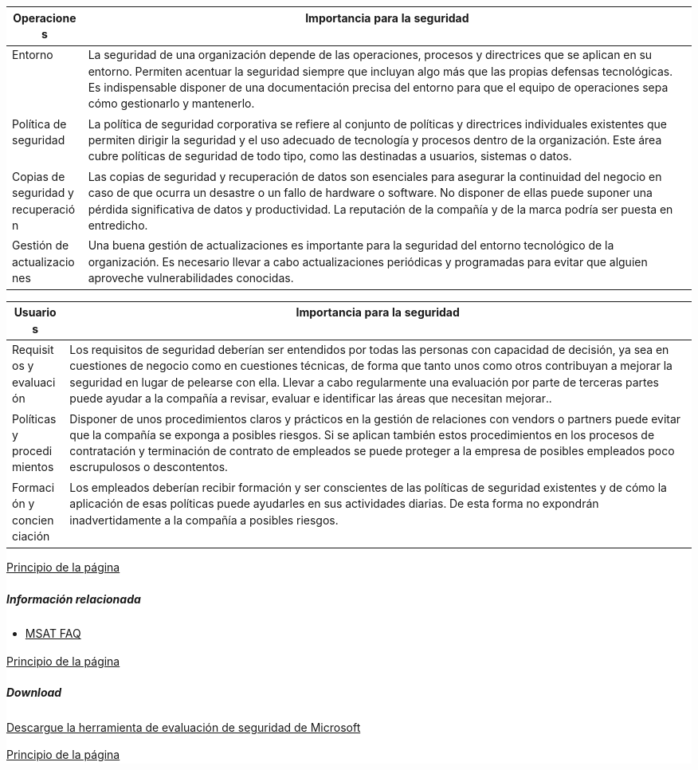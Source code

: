 </tbody>
</table>
 

| Operaciones                        | Importancia para la seguridad                                                                                                                                                                                                                                                                                                                                  |
|------------------------------------|----------------------------------------------------------------------------------------------------------------------------------------------------------------------------------------------------------------------------------------------------------------------------------------------------------------------------------------------------------------|
| Entorno                            | La seguridad de una organización depende de las operaciones, procesos y directrices que se aplican en su entorno. Permiten acentuar la seguridad siempre que incluyan algo más que las propias defensas tecnológicas. Es indispensable disponer de una documentación precisa del entorno para que el equipo de operaciones sepa cómo gestionarlo y mantenerlo. |
| Política de seguridad              | La política de seguridad corporativa se refiere al conjunto de políticas y directrices individuales existentes que permiten dirigir la seguridad y el uso adecuado de tecnología y procesos dentro de la organización. Este área cubre políticas de seguridad de todo tipo, como las destinadas a usuarios, sistemas o datos.                                  |
| Copias de seguridad y recuperación | Las copias de seguridad y recuperación de datos son esenciales para asegurar la continuidad del negocio en caso de que ocurra un desastre o un fallo de hardware o software. No disponer de ellas puede suponer una pérdida significativa de datos y productividad. La reputación de la compañía y de la marca podría ser puesta en entredicho.                |
| Gestión de actualizaciones         | Una buena gestión de actualizaciones es importante para la seguridad del entorno tecnológico de la organización. Es necesario llevar a cabo actualizaciones periódicas y programadas para evitar que alguien aproveche vulnerabilidades conocidas.                                                                                                             |

| Usuarios                   | Importancia para la seguridad                                                                                                                                                                                                                                                                                                                                                                                                                |
|----------------------------|----------------------------------------------------------------------------------------------------------------------------------------------------------------------------------------------------------------------------------------------------------------------------------------------------------------------------------------------------------------------------------------------------------------------------------------------|
| Requisitos y evaluación    | Los requisitos de seguridad deberían ser entendidos por todas las personas con capacidad de decisión, ya sea en cuestiones de negocio como en cuestiones técnicas, de forma que tanto unos como otros contribuyan a mejorar la seguridad en lugar de pelearse con ella. Llevar a cabo regularmente una evaluación por parte de terceras partes puede ayudar a la compañía a revisar, evaluar e identificar las áreas que necesitan mejorar.. |
| Políticas y procedimientos | Disponer de unos procedimientos claros y prácticos en la gestión de relaciones con vendors o partners puede evitar que la compañía se exponga a posibles riesgos. Si se aplican también estos procedimientos en los procesos de contratación y terminación de contrato de empleados se puede proteger a la empresa de posibles empleados poco escrupulosos o descontentos.                                                                   |
| Formación y concienciación | Los empleados deberían recibir formación y ser conscientes de las políticas de seguridad existentes y de cómo la aplicación de esas políticas puede ayudarles en sus actividades diarias. De esta forma no expondrán inadvertidamente a la compañía a posibles riesgos.                                                                                                                                                                      |

[Principio de la página](#mainsection)

##### Información relacionada

-   [MSAT FAQ](http://www.microsoft.com/spain/technet/security/tools/msat/faq.mspx)

[Principio de la página](#mainsection)

##### Download

[Descargue la herramienta de evaluación de seguridad de Microsoft](https://www.microsoft.com/downloads/details.aspx?displaylang=es&familyid=6d79df9c-c6d1-4e8f-8000-0be72b430212)

[Principio de la página](#mainsection)
